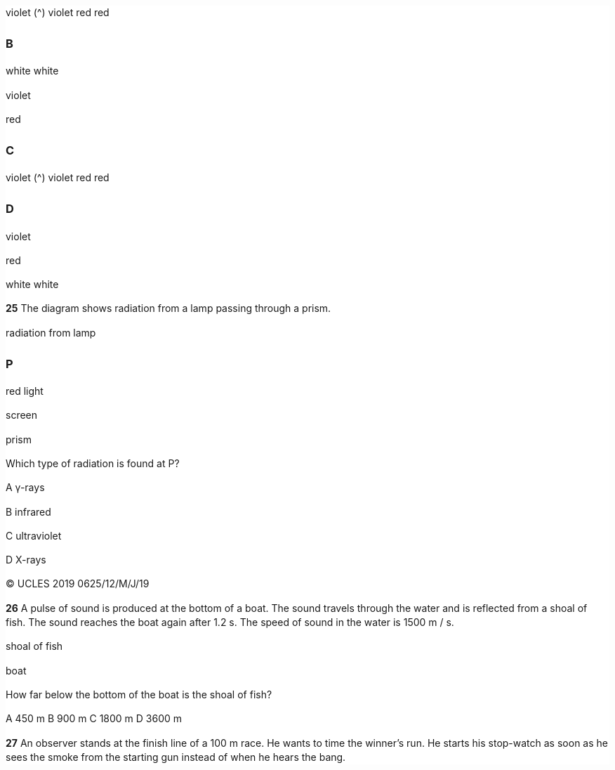 violet (^) violet red red 

### B 

 white white 

 violet 

 red 

### C 

violet (^) violet red red 

### D 

 violet 

 red 

 white white 

**25** The diagram shows radiation from a lamp passing through a prism. 

 radiation from lamp 

### P 

 red light 

 screen 

 prism 

 Which type of radiation is found at P? 

 A γ-rays 

 B infrared 

 C ultraviolet 

 D X-rays 


© UCLES 2019 0625/12/M/J/19 

**26** A pulse of sound is produced at the bottom of a boat. The sound travels through the water and is reflected from a shoal of fish. The sound reaches the boat again after 1.2 s. The speed of sound in the water is 1500 m / s. 

 shoal of fish 

 boat 

 How far below the bottom of the boat is the shoal of fish? 

 A 450 m B 900 m C 1800 m D 3600 m 

**27** An observer stands at the finish line of a 100 m race. He wants to time the winner’s run. He starts his stop-watch as soon as he sees the smoke from the starting gun instead of when he hears the bang. 
